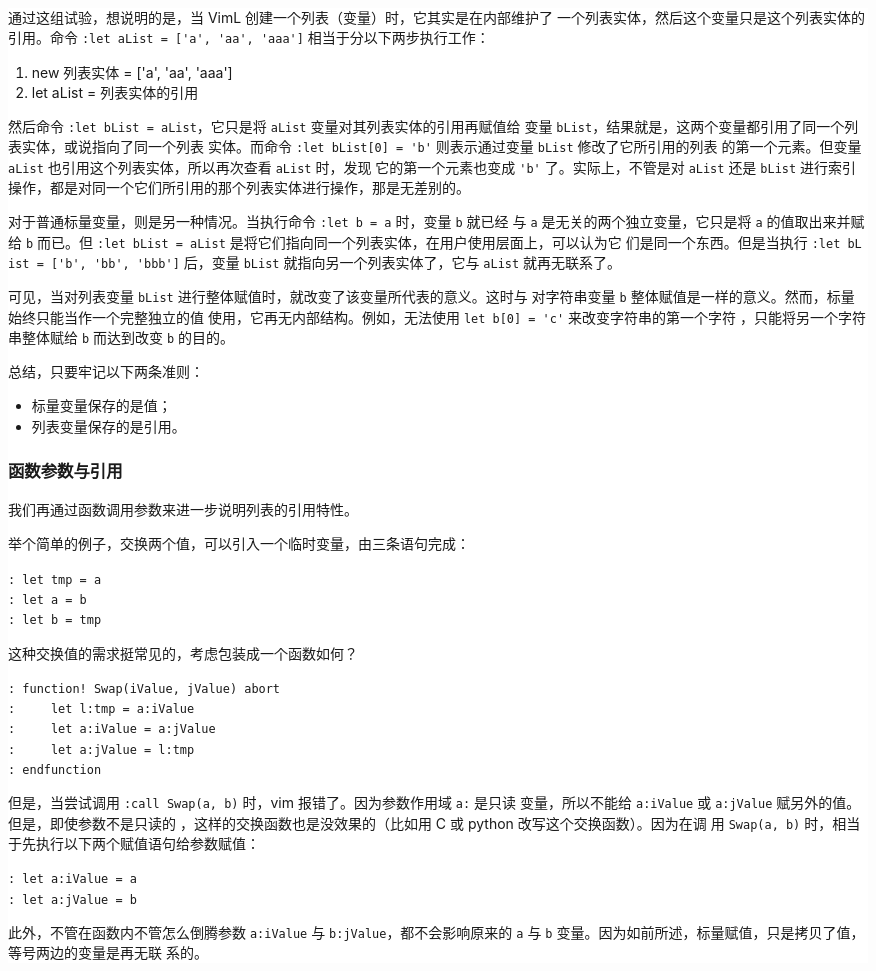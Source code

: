 通过这组试验，想说明的是，当 VimL 创建一个列表（变量）时，它其实是在内部维护了
一个列表实体，然后这个变量只是这个列表实体的引用。命令 `:let aList = ['a', 'aa', 'aaa']`
相当于分以下两步执行工作：

1. new 列表实体 = ['a', 'aa', 'aaa']
2. let aList = 列表实体的引用

然后命令 `:let bList = aList`，它只是将 `aList` 变量对其列表实体的引用再赋值给
变量 `bList`，结果就是，这两个变量都引用了同一个列表实体，或说指向了同一个列表
实体。而命令 `:let bList[0] = 'b'` 则表示通过变量 `bList` 修改了它所引用的列表
的第一个元素。但变量 `aList` 也引用这个列表实体，所以再次查看 `aList` 时，发现
它的第一个元素也变成 `'b'` 了。实际上，不管是对 `aList` 还是 `bList` 进行索引
操作，都是对同一个它们所引用的那个列表实体进行操作，那是无差别的。

对于普通标量变量，则是另一种情况。当执行命令 `:let b = a` 时，变量 `b` 就已经
与 `a` 是无关的两个独立变量，它只是将 `a` 的值取出来并赋给 `b` 而已。但 
`:let bList = aList` 是将它们指向同一个列表实体，在用户使用层面上，可以认为它
们是同一个东西。但是当执行 `:let bList = ['b', 'bb', 'bbb']` 后，变量 `bList`
就指向另一个列表实体了，它与 `aList` 就再无联系了。

可见，当对列表变量 `bList` 进行整体赋值时，就改变了该变量所代表的意义。这时与
对字符串变量 `b` 整体赋值是一样的意义。然而，标量始终只能当作一个完整独立的值
使用，它再无内部结构。例如，无法使用 `let b[0] = 'c'` 来改变字符串的第一个字符
，只能将另一个字符串整体赋给 `b` 而达到改变 `b` 的目的。

总结，只要牢记以下两条准则：

* 标量变量保存的是值；
* 列表变量保存的是引用。

### 函数参数与引用

我们再通过函数调用参数来进一步说明列表的引用特性。

举个简单的例子，交换两个值，可以引入一个临时变量，由三条语句完成：
```vim
: let tmp = a
: let a = b
: let b = tmp
```

这种交换值的需求挺常见的，考虑包装成一个函数如何？
```vim
: function! Swap(iValue, jValue) abort
:     let l:tmp = a:iValue
:     let a:iValue = a:jValue
:     let a:jValue = l:tmp
: endfunction
```

但是，当尝试调用 `:call Swap(a, b)` 时，vim 报错了。因为参数作用域 `a:` 是只读
变量，所以不能给 `a:iValue` 或 `a:jValue` 赋另外的值。但是，即使参数不是只读的
，这样的交换函数也是没效果的（比如用 C 或 python 改写这个交换函数）。因为在调
用 `Swap(a, b)` 时，相当于先执行以下两个赋值语句给参数赋值：
```vim
: let a:iValue = a
: let a:jValue = b
```
此外，不管在函数内不管怎么倒腾参数 `a:iValue` 与 `b:jValue`，都不会影响原来的
`a` 与 `b` 变量。因为如前所述，标量赋值，只是拷贝了值，等号两边的变量是再无联
系的。
